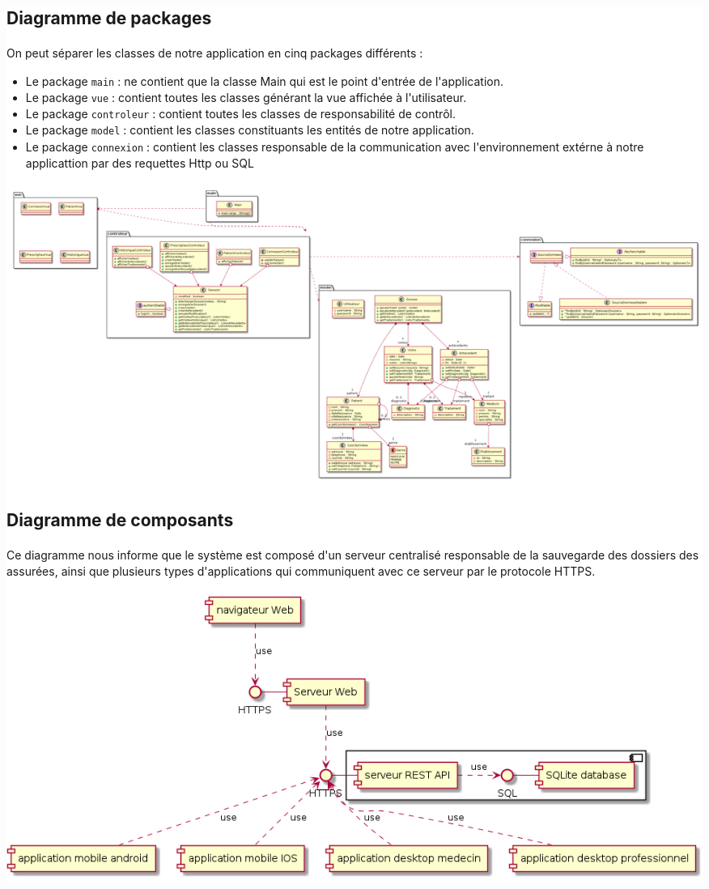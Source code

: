 

## Diagramme de packages

On peut séparer les classes de notre application en cinq packages différents :

- Le package `main` : ne contient que la classe Main qui est le point d'entrée de l'application.
- Le  package `vue` : contient toutes les classes générant la vue affichée à l'utilisateur.
- Le package `controleur` : contient toutes les classes de responsabilité de contrôl.
- Le package `model` : contient les classes constituants les entités de notre application.
- Le package `connexion` : contient les classes responsable de la communication avec l'environnement extérne à notre applicattion par des requettes Http ou SQL

![Diagramme de packages](models/Diagramme_Package/package_diagram.png)




## Diagramme de composants

Ce diagramme nous informe que le système est composé d'un serveur centralisé responsable de la sauvegarde des dossiers des assurées, ainsi que plusieurs types d'applications qui communiquent avec ce serveur par le protocole HTTPS.

![Diagramme de composants](models/Diagramme_Composant/diag_component.png)
